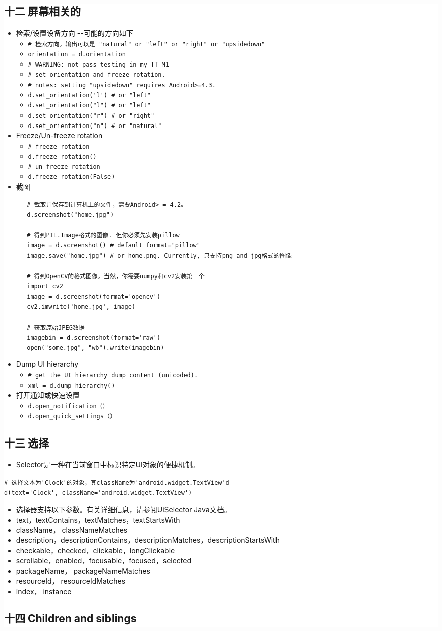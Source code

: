 ## 十二 屏幕相关的
   + 检索/设置设备方向     --可能的方向如下
      - `# 检索方向。输出可以是 "natural" or "left" or "right" or "upsidedown"`
      - `orientation = d.orientation`
      - `# WARNING: not pass testing in my TT-M1`
      - `# set orientation and freeze rotation.`
      - `# notes: setting "upsidedown" requires Android>=4.3.`
      - `d.set_orientation('l') # or "left"`
      - `d.set_orientation("l") # or "left"`
      - `d.set_orientation("r") # or "right"`
      - `d.set_orientation("n") # or "natural"`
   + Freeze/Un-freeze rotation
      - `# freeze rotation`
      - `d.freeze_rotation()`
      - `# un-freeze rotation`
      - `d.freeze_rotation(False)`
   + 截图
      ```
         # 截取并保存到计算机上的文件，需要Android> = 4.2。
         d.screenshot("home.jpg")
         
         # 得到PIL.Image格式的图像. 但你必须先安装pillow
         image = d.screenshot() # default format="pillow"
         image.save("home.jpg") # or home.png. Currently, 只支持png and jpg格式的图像
         
         # 得到OpenCV的格式图像。当然，你需要numpy和cv2安装第一个
         import cv2
         image = d.screenshot(format='opencv')
         cv2.imwrite('home.jpg', image)
         
         # 获取原始JPEG数据
         imagebin = d.screenshot(format='raw')
         open("some.jpg", "wb").write(imagebin)
      ```
   + Dump UI hierarchy
      - `# get the UI hierarchy dump content (unicoded).`
      - `xml = d.dump_hierarchy()`
   + 打开通知或快速设置
      - `d.open_notification（）`
      - `d.open_quick_settings（）`
## 十三 选择
   + Selector是一种在当前窗口中标识特定UI对象的便捷机制。
   ```
   # 选择文本为'Clock'的对象，其className为'android.widget.TextView'd 
   d(text='Clock', className='android.widget.TextView')
   ```
   + 选择器支持以下参数。有关详细信息，请参阅[UiSelector Java文档](https://github.com/openatx/uiautomator2)。
   + text，textContains，textMatches，textStartsWith
   + className， classNameMatches
   + description，descriptionContains，descriptionMatches，descriptionStartsWith
   + checkable，checked，clickable，longClickable
   + scrollable，enabled，focusable，focused，selected
   + packageName， packageNameMatches
   + resourceId， resourceIdMatches
   + index， instance
## 十四 Children and siblings